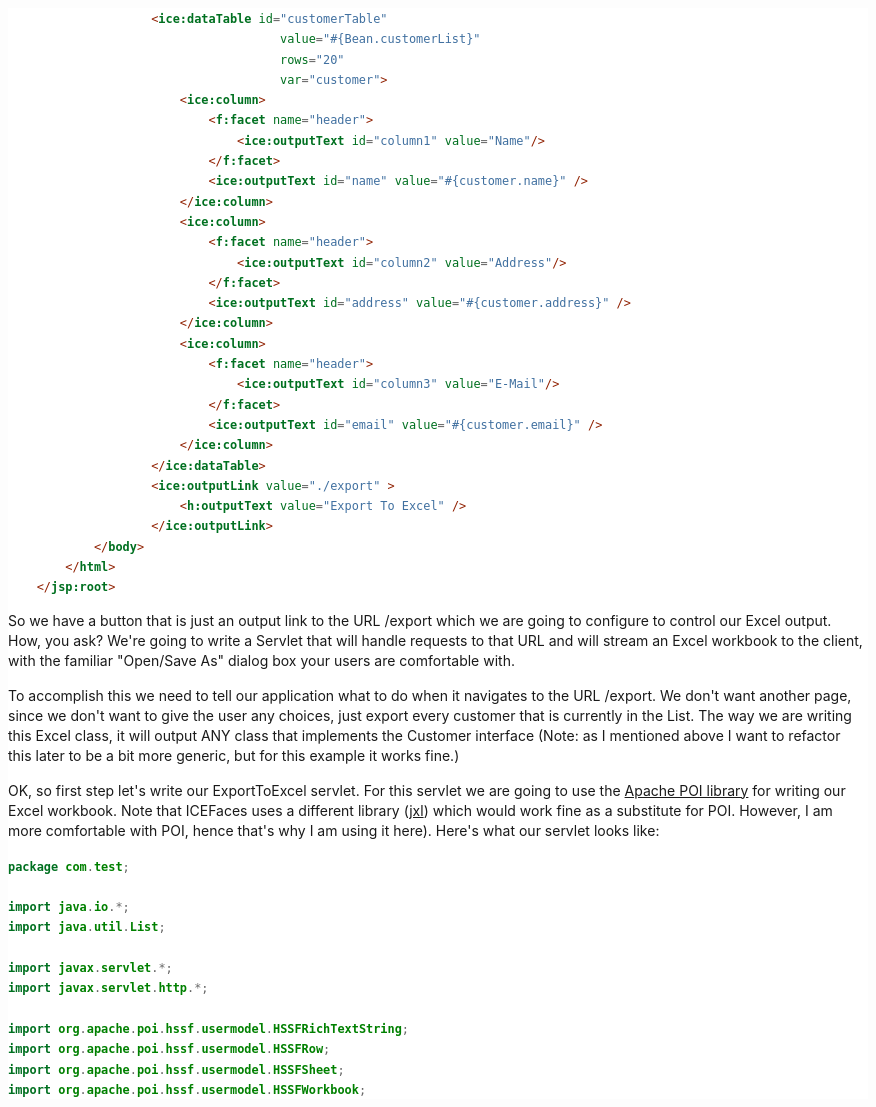 ``` html    
                    <ice:dataTable id="customerTable"      
                                      value="#{Bean.customerList}"
                                      rows="20"
                                      var="customer">
                        <ice:column>
                            <f:facet name="header">
                                <ice:outputText id="column1" value="Name"/>
                            </f:facet>
                            <ice:outputText id="name" value="#{customer.name}" />                                    
                        </ice:column>
                        <ice:column>
                            <f:facet name="header">
                                <ice:outputText id="column2" value="Address"/>
                            </f:facet>
                            <ice:outputText id="address" value="#{customer.address}" />                             
                        </ice:column>
                        <ice:column>
                            <f:facet name="header">
                                <ice:outputText id="column3" value="E-Mail"/>
                            </f:facet>
                            <ice:outputText id="email" value="#{customer.email}" />
                        </ice:column>
                    </ice:dataTable>      
                    <ice:outputLink value="./export" >
                        <h:outputText value="Export To Excel" />
                    </ice:outputLink>                                            
            </body>
        </html>
    </jsp:root>
```

So we have a button that is just an output link to the URL /export which we are going to configure to control our Excel output. How, you ask? We're going to write a Servlet that will handle requests to that URL and will stream an Excel workbook to the client, with the familiar "Open/Save As" dialog box your users are comfortable with.  
  
To accomplish this we need to tell our application what to do when it navigates to the URL /export. We don't want another page, since we don't want to give the user any choices, just export every customer that is currently in the List. The way we are writing this Excel class, it will output ANY class that implements the Customer interface (Note: as I mentioned above I want to refactor this later to be a bit more generic, but for this example it works fine.)  
  
OK, so first step let's write our ExportToExcel servlet. For this servlet we are going to use the [Apache POI library](http://poi.apache.org/) for writing our Excel workbook. Note that ICEFaces uses a different library ([jxl](http://jexcelapi.sourceforge.net/)) which would work fine as a substitute for POI. However, I am more comfortable with POI, hence that's why I am using it here). Here's what our servlet looks like:  

    
``` java    
package com.test;

import java.io.*;
import java.util.List;

import javax.servlet.*;
import javax.servlet.http.*;

import org.apache.poi.hssf.usermodel.HSSFRichTextString;
import org.apache.poi.hssf.usermodel.HSSFRow;
import org.apache.poi.hssf.usermodel.HSSFSheet;
import org.apache.poi.hssf.usermodel.HSSFWorkbook;

```